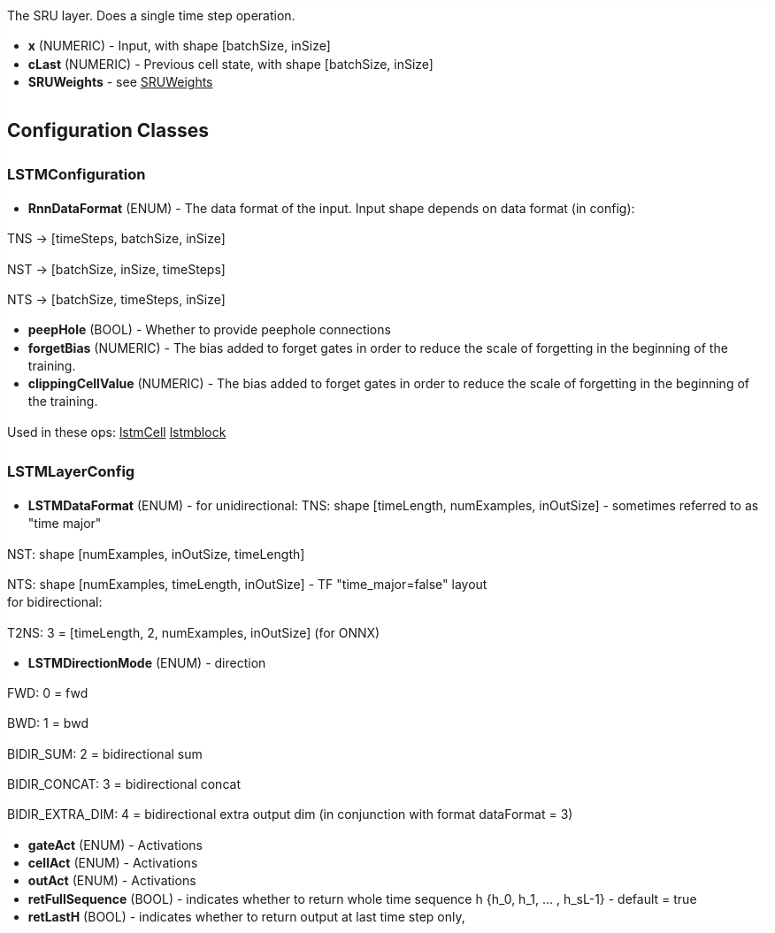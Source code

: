 The SRU layer. Does a single time step operation.

* **x**  (NUMERIC) - Input, with shape \[batchSize, inSize]
* **cLast**  (NUMERIC) - Previous cell state, with shape \[batchSize, inSize]
* **SRUWeights** - see [SRUWeights](https://app.gitbook.com/s/-LsGrpMiOeoMSFYK0VJQ-714541269/samediff/reference/operation-namespaces/rnn.md#sruweights)

## Configuration Classes

### LSTMConfiguration

* **RnnDataFormat** (ENUM) -  The data format of the input. Input shape depends on data format (in config): &#x20;

TNS -> \[timeSteps, batchSize, inSize]

NST -> \[batchSize, inSize, timeSteps]

NTS -> \[batchSize, timeSteps, inSize]

* **peepHole** (BOOL) - Whether to provide peephole connections
* **forgetBias** (NUMERIC) - The bias added to forget gates in order to reduce the scale of forgetting in the beginning of the training.
* **clippingCellValue** (NUMERIC) - The bias added to forget gates in order to reduce the scale of forgetting in the beginning of the training.

Used in these ops: [lstmCell](https://app.gitbook.com/s/-LsGrpMiOeoMSFYK0VJQ-714541269/samediff/reference/operation-namespaces/rnn.md#lstmcell) [lstmblock](https://app.gitbook.com/s/-LsGrpMiOeoMSFYK0VJQ-714541269/samediff/reference/operation-namespaces/rnn.md#lstmblock)

### LSTMLayerConfig

* **LSTMDataFormat** (ENUM) - for unidirectional:  TNS: shape \[timeLength, numExamples, inOutSize] - sometimes referred to as "time major" &#x20;

NST: shape \[numExamples, inOutSize, timeLength]

NTS: shape \[numExamples, timeLength, inOutSize] - TF "time\_major=false" layout\
for bidirectional:

T2NS: 3 = \[timeLength, 2, numExamples, inOutSize] (for ONNX)

* **LSTMDirectionMode** (ENUM) - direction  &#x20;

FWD: 0 = fwd

BWD: 1 = bwd

BIDIR\_SUM: 2 = bidirectional sum

BIDIR\_CONCAT: 3 = bidirectional concat

BIDIR\_EXTRA\_DIM: 4 = bidirectional extra output dim (in conjunction with format dataFormat = 3)

* **gateAct** (ENUM) - Activations
* **cellAct** (ENUM) - Activations
* **outAct** (ENUM) - Activations
* **retFullSequence** (BOOL) - indicates whether to return whole time sequence h {h\_0, h\_1, ... , h\_sL-1} - default = true
*   **retLastH** (BOOL) - indicates whether to return output at last time step only,
